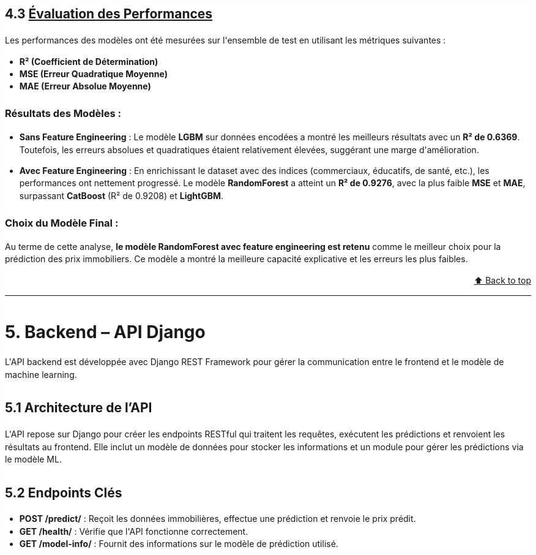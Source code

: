 ## 4.3 [Évaluation des Performances](#43-évaluation-des-performances)

Les performances des modèles ont été mesurées sur l'ensemble de test en utilisant les métriques suivantes :
- **R² (Coefficient de Détermination)**
- **MSE (Erreur Quadratique Moyenne)**
- **MAE (Erreur Absolue Moyenne)**

### Résultats des Modèles :

- **Sans Feature Engineering** : Le modèle **LGBM** sur données encodées a montré les meilleurs résultats avec un **R² de 0.6369**. Toutefois, les erreurs absolues et quadratiques étaient relativement élevées, suggérant une marge d'amélioration.

- **Avec Feature Engineering** : En enrichissant le dataset avec des indices (commerciaux, éducatifs, de santé, etc.), les performances ont nettement progressé. Le modèle **RandomForest** a atteint un **R² de 0.9276**, avec la plus faible **MSE** et **MAE**, surpassant **CatBoost** (R² de 0.9208) et **LightGBM**.

### Choix du Modèle Final :

Au terme de cette analyse, **le modèle RandomForest avec feature engineering est retenu** comme le meilleur choix pour la prédiction des prix immobiliers. Ce modèle a montré la meilleure capacité explicative et les erreurs les plus faibles.



<div align="right">

[⬆ Back to top](#top)

</div>


---


# 5. Backend – API Django

L'API backend est développée avec Django REST Framework pour gérer la communication entre le frontend et le modèle de machine learning.

## 5.1 Architecture de l’API
L'API repose sur Django pour créer les endpoints RESTful qui traitent les requêtes, exécutent les prédictions et renvoient les résultats au frontend. Elle inclut un modèle de données pour stocker les informations et un module pour gérer les prédictions via le modèle ML.

## 5.2 Endpoints Clés
- **POST /predict/** : Reçoit les données immobilières, effectue une prédiction et renvoie le prix prédit.
- **GET /health/** : Vérifie que l'API fonctionne correctement.
- **GET /model-info/** : Fournit des informations sur le modèle de prédiction utilisé.
